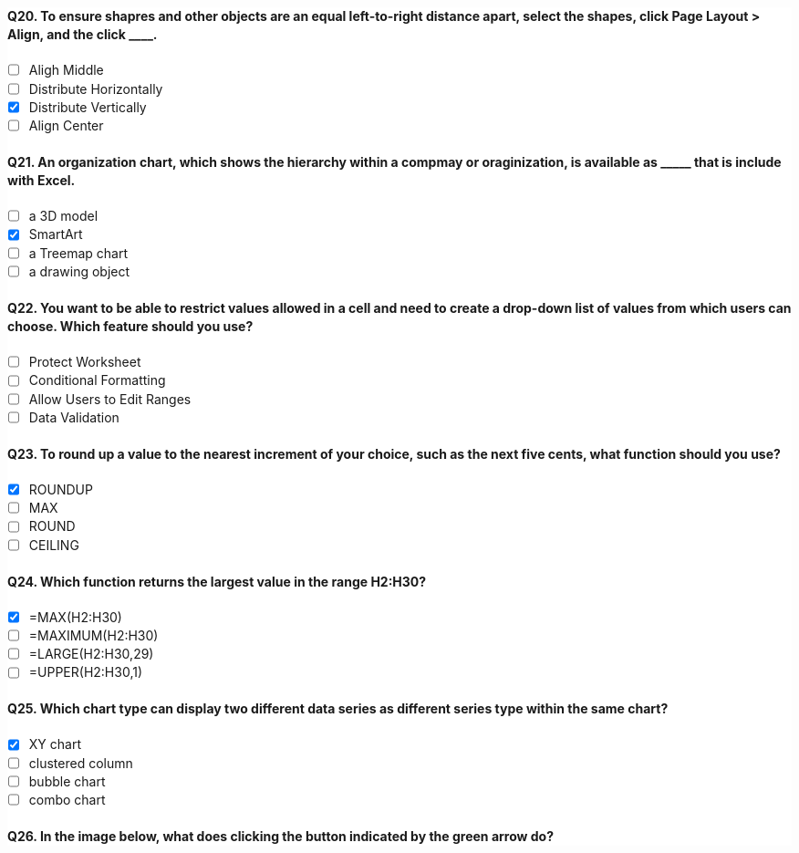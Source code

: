 #### Q20. To ensure shapres and other objects are an equal left-to-right distance apart, select the shapes, click Page Layout > Align, and the click ____. 

- [ ] Aligh Middle
- [ ] Distribute Horizontally
- [X] Distribute Vertically
- [ ] Align Center

#### Q21. An organization chart, which shows the hierarchy within a compmay or oraginization, is available as _____ that is include with Excel. 

- [ ] a 3D model
- [X] SmartArt
- [ ] a Treemap chart
- [ ] a drawing object

#### Q22. You want to be able to restrict values allowed in a cell and need to create a drop-down list of values from which users can choose. Which feature should you use?

- [ ] Protect Worksheet
- [ ] Conditional Formatting
- [ ] Allow Users to Edit Ranges
- [ ] Data Validation

#### Q23. To round up a value to the nearest increment of your choice, such as the next five cents, what function should you use?

- [X] ROUNDUP
- [ ] MAX
- [ ] ROUND
- [ ] CEILING

#### Q24. Which function returns the largest value in the range H2:H30?

- [X] =MAX(H2:H30)
- [ ] =MAXIMUM(H2:H30)
- [ ] =LARGE(H2:H30,29)
- [ ] =UPPER(H2:H30,1)

#### Q25. Which chart type can display two different data series as different series type within the same chart?

- [X] XY chart
- [ ] clustered column
- [ ] bubble chart
- [ ] combo chart

#### Q26. In the image below, what does clicking the button indicated by the green arrow do?

